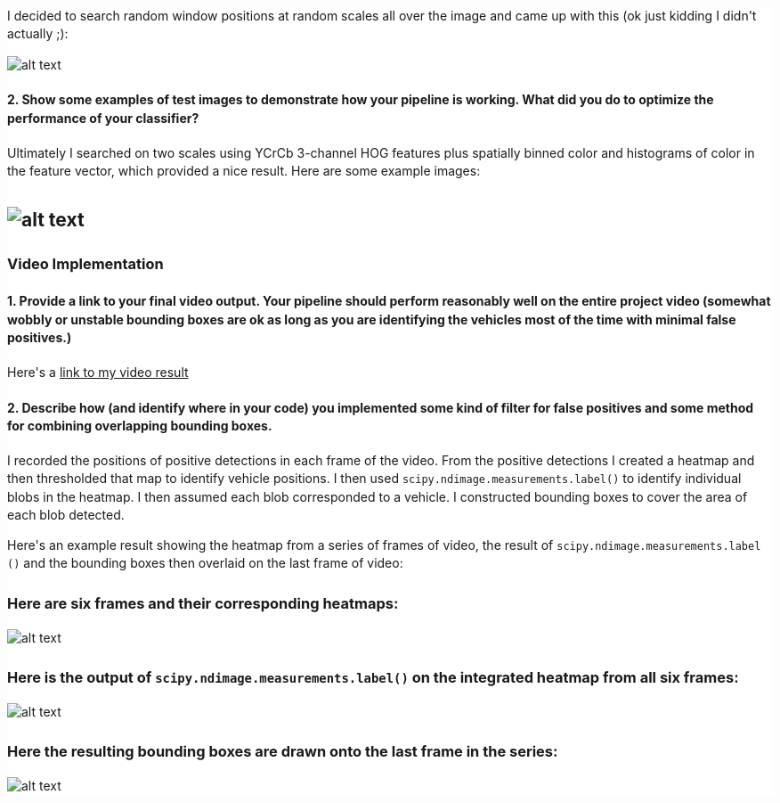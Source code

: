 I decided to search random window positions at random scales all over the image and came up with this (ok just kidding I didn't actually ;):

![alt text][image3]

#### 2. Show some examples of test images to demonstrate how your pipeline is working.  What did you do to optimize the performance of your classifier?

Ultimately I searched on two scales using YCrCb 3-channel HOG features plus spatially binned color and histograms of color in the feature vector, which provided a nice result.  Here are some example images:

![alt text][image4]
---

### Video Implementation

#### 1. Provide a link to your final video output.  Your pipeline should perform reasonably well on the entire project video (somewhat wobbly or unstable bounding boxes are ok as long as you are identifying the vehicles most of the time with minimal false positives.)
Here's a [link to my video result](./project_output.avi)


#### 2. Describe how (and identify where in your code) you implemented some kind of filter for false positives and some method for combining overlapping bounding boxes.

I recorded the positions of positive detections in each frame of the video.  From the positive detections I created a heatmap and then thresholded that map to identify vehicle positions.  I then used `scipy.ndimage.measurements.label()` to identify individual blobs in the heatmap.  I then assumed each blob corresponded to a vehicle.  I constructed bounding boxes to cover the area of each blob detected.  

Here's an example result showing the heatmap from a series of frames of video, the result of `scipy.ndimage.measurements.label()` and the bounding boxes then overlaid on the last frame of video:

### Here are six frames and their corresponding heatmaps:

![alt text][image5]

### Here is the output of `scipy.ndimage.measurements.label()` on the integrated heatmap from all six frames:
![alt text][image6]

### Here the resulting bounding boxes are drawn onto the last frame in the series:
![alt text][image7]


[//]: # (Image References)
[image1]: ./examples/car_not_car.png
[image2]: ./examples/HOG_example.jpg
[image3]: ./examples/sliding_windows.jpg
[image4]: ./examples/sliding_window.jpg
[image5]: ./examples/bboxes_and_heat.png
[image6]: ./examples/labels_map.png
[image7]: ./examples/output_bboxes.png
[video1]: ./project_video.mp4